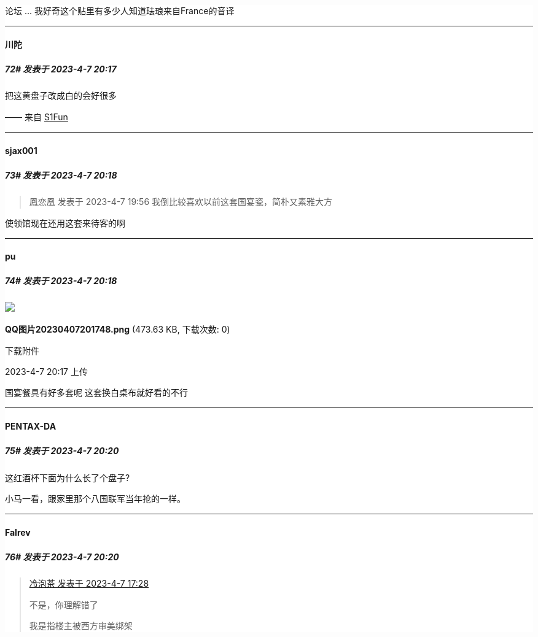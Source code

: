 论坛 ...</blockquote>
我好奇这个贴里有多少人知道珐琅来自France的音译

*****

####  川陀  
##### 72#       发表于 2023-4-7 20:17

把这黄盘子改成白的会好很多

—— 来自 [S1Fun](https://s1fun.koalcat.com)

*****

####  sjax001  
##### 73#       发表于 2023-4-7 20:18

<blockquote>鳳恋凰 发表于 2023-4-7 19:56
我倒比较喜欢以前这套国宴瓷，简朴又素雅大方</blockquote>
使领馆现在还用这套来待客的啊

*****

####  pu  
##### 74#       发表于 2023-4-7 20:18

<img src="https://img.saraba1st.com/forum/202304/07/201759rjjibtjjzsev333a.png" referrerpolicy="no-referrer">

<strong>QQ图片20230407201748.png</strong> (473.63 KB, 下载次数: 0)

下载附件

2023-4-7 20:17 上传

国宴餐具有好多套呢 这套换白桌布就好看的不行

*****

####  PENTAX-DA  
##### 75#       发表于 2023-4-7 20:20

这红酒杯下面为什么长了个盘子?

小马一看，跟家里那个八国联军当年抢的一样。

*****

####  Falrev  
##### 76#       发表于 2023-4-7 20:20

<blockquote><a href="httphttps://bbs.saraba1st.com/2b/forum.php?mod=redirect&amp;goto=findpost&amp;pid=60364222&amp;ptid=2127809" target="_blank">冷泡茶 发表于 2023-4-7 17:28</a>

不是，你理解错了

我是指楼主被西方审美绑架
